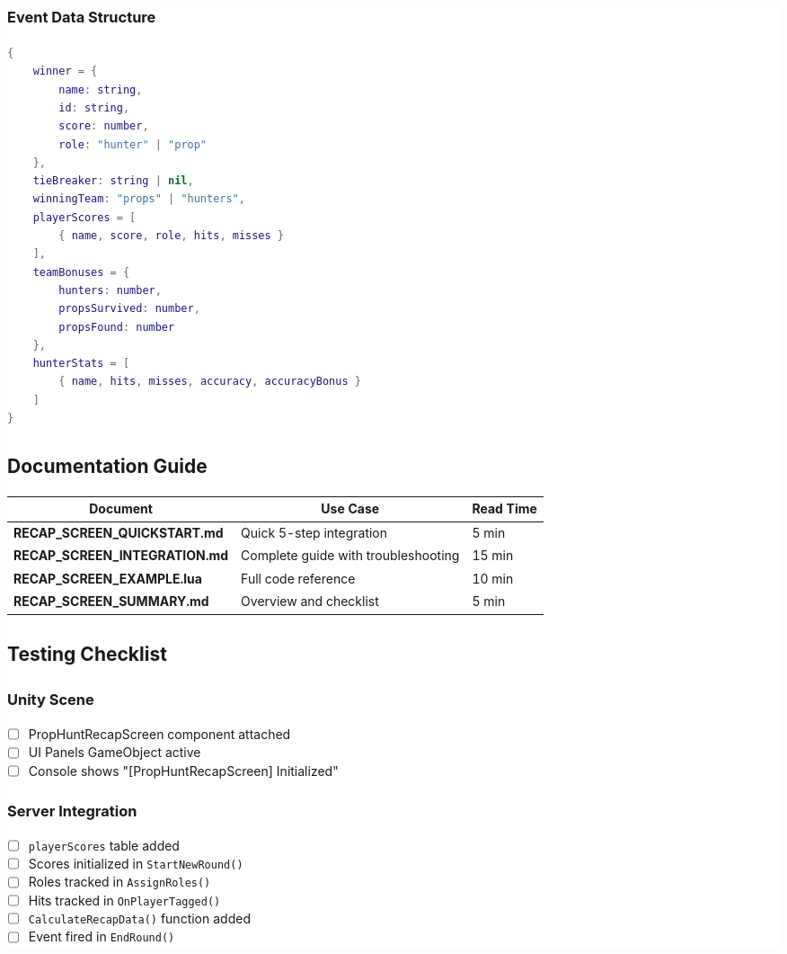 ### Event Data Structure

```lua
{
    winner = {
        name: string,
        id: string,
        score: number,
        role: "hunter" | "prop"
    },
    tieBreaker: string | nil,
    winningTeam: "props" | "hunters",
    playerScores = [
        { name, score, role, hits, misses }
    ],
    teamBonuses = {
        hunters: number,
        propsSurvived: number,
        propsFound: number
    },
    hunterStats = [
        { name, hits, misses, accuracy, accuracyBonus }
    ]
}
```

## Documentation Guide

| Document | Use Case | Read Time |
|----------|----------|-----------|
| **RECAP_SCREEN_QUICKSTART.md** | Quick 5-step integration | 5 min |
| **RECAP_SCREEN_INTEGRATION.md** | Complete guide with troubleshooting | 15 min |
| **RECAP_SCREEN_EXAMPLE.lua** | Full code reference | 10 min |
| **RECAP_SCREEN_SUMMARY.md** | Overview and checklist | 5 min |

## Testing Checklist

### Unity Scene
- [ ] PropHuntRecapScreen component attached
- [ ] UI Panels GameObject active
- [ ] Console shows "[PropHuntRecapScreen] Initialized"

### Server Integration
- [ ] `playerScores` table added
- [ ] Scores initialized in `StartNewRound()`
- [ ] Roles tracked in `AssignRoles()`
- [ ] Hits tracked in `OnPlayerTagged()`
- [ ] `CalculateRecapData()` function added
- [ ] Event fired in `EndRound()`
